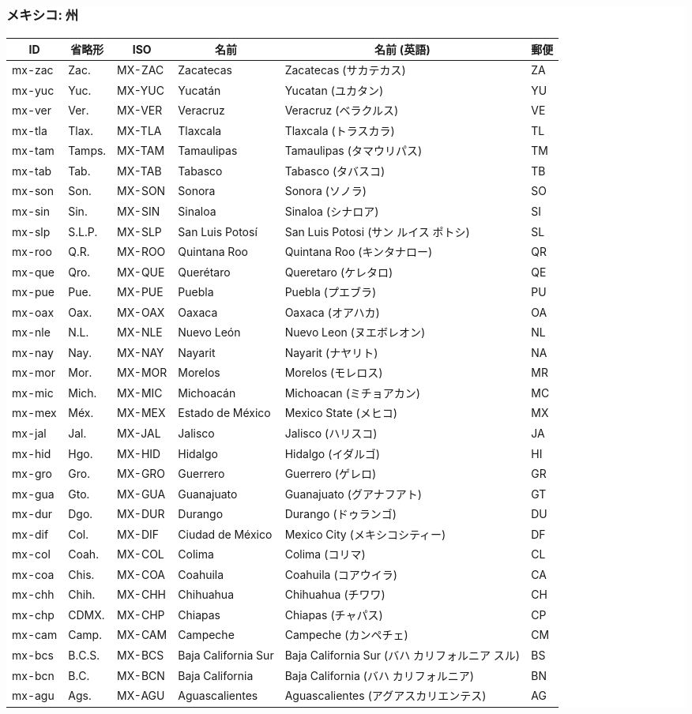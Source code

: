 ### <a name="mexico-states"></a>メキシコ: 州

| ID | 省略形 | ISO | 名前 | 名前 (英語) | 郵便 |
| --- | --- | --- | --- | --- | --- |
| mx-zac |Zac. |MX-ZAC |Zacatecas |Zacatecas (サカテカス) |ZA |
| mx-yuc |Yuc. |MX-YUC |Yucatán |Yucatan (ユカタン) |YU |
| mx-ver |Ver. |MX-VER |Veracruz |Veracruz (ベラクルス) |VE |
| mx-tla |Tlax. |MX-TLA |Tlaxcala |Tlaxcala (トラスカラ) |TL |
| mx-tam |Tamps. |MX-TAM |Tamaulipas |Tamaulipas (タマウリパス) |TM |
| mx-tab |Tab. |MX-TAB |Tabasco |Tabasco (タバスコ) |TB |
| mx-son |Son. |MX-SON |Sonora |Sonora (ソノラ) |SO |
| mx-sin |Sin. |MX-SIN |Sinaloa |Sinaloa (シナロア) |SI |
| mx-slp |S.L.P. |MX-SLP |San Luis Potosí |San Luis Potosi (サン ルイス ポトシ) |SL |
| mx-roo |Q.R. |MX-ROO |Quintana Roo |Quintana Roo (キンタナロー) |QR |
| mx-que |Qro. |MX-QUE |Querétaro |Queretaro (ケレタロ) |QE |
| mx-pue |Pue. |MX-PUE |Puebla |Puebla (プエブラ) |PU |
| mx-oax |Oax. |MX-OAX |Oaxaca |Oaxaca (オアハカ) |OA |
| mx-nle |N.L. |MX-NLE |Nuevo León |Nuevo Leon (ヌエボレオン) |NL |
| mx-nay |Nay. |MX-NAY |Nayarit |Nayarit (ナヤリト) |NA |
| mx-mor |Mor. |MX-MOR |Morelos |Morelos (モレロス) |MR |
| mx-mic |Mich. |MX-MIC |Michoacán |Michoacan (ミチョアカン) |MC |
| mx-mex |Méx. |MX-MEX |Estado de México |Mexico State (メヒコ) |MX |
| mx-jal |Jal. |MX-JAL |Jalisco |Jalisco (ハリスコ) |JA |
| mx-hid |Hgo. |MX-HID |Hidalgo |Hidalgo (イダルゴ) |HI |
| mx-gro |Gro. |MX-GRO |Guerrero |Guerrero (ゲレロ) |GR |
| mx-gua |Gto. |MX-GUA |Guanajuato |Guanajuato (グアナフアト) |GT |
| mx-dur |Dgo. |MX-DUR |Durango |Durango (ドゥランゴ) |DU |
| mx-dif |Col. |MX-DIF |Ciudad de México |Mexico City (メキシコシティー) |DF |
| mx-col |Coah. |MX-COL |Colima |Colima (コリマ) |CL |
| mx-coa |Chis. |MX-COA |Coahuila |Coahuila (コアウイラ) |CA |
| mx-chh |Chih. |MX-CHH |Chihuahua |Chihuahua (チワワ) |CH |
| mx-chp |CDMX. |MX-CHP |Chiapas |Chiapas (チャパス) |CP |
| mx-cam |Camp. |MX-CAM |Campeche |Campeche (カンペチェ) |CM |
| mx-bcs |B.C.S. |MX-BCS |Baja California Sur |Baja California Sur (バハ カリフォルニア スル) |BS |
| mx-bcn |B.C. |MX-BCN |Baja California |Baja California (バハ カリフォルニア) |BN |
| mx-agu |Ags. |MX-AGU |Aguascalientes |Aguascalientes (アグアスカリエンテス) |AG |
